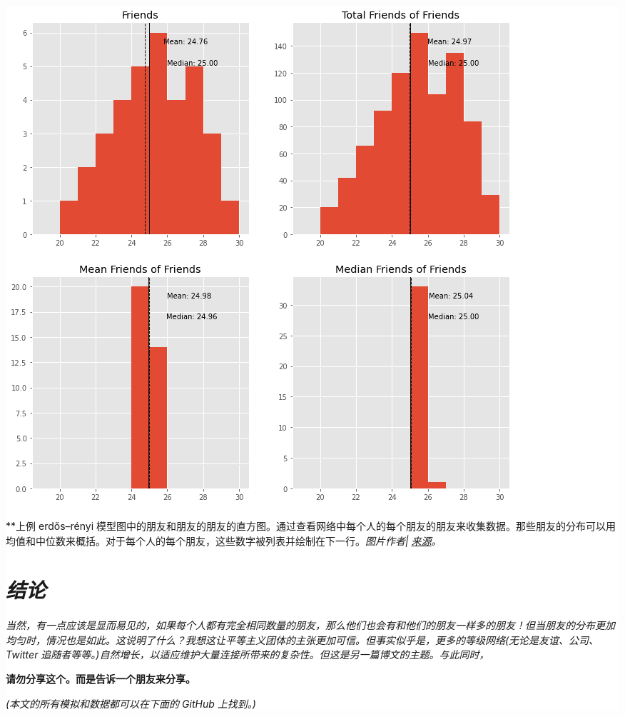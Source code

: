 *![](img/e22d2c96babfca62a9103c80d561f7a9.png)*

**上例 erdős–rényi 模型图中的朋友和朋友的朋友的直方图。通过查看网络中每个人的每个朋友的朋友来收集数据。那些朋友的分布可以用均值和中位数来概括。对于每个人的每个朋友，这些数字被列表并绘制在下一行。*图片作者| [来源](https://gist.github.com/csferrie/7171dd427ce6ec141a6f8e5c09813e7e)。*

# *结论*

*当然，有一点应该是显而易见的，如果每个人都有完全相同数量的朋友，那么他们也会有和他们的朋友一样多的朋友！但当朋友的分布更加均匀时，情况也是如此。这说明了什么？我想这让平等主义团体的主张更加可信。但事实似乎是，更多的等级网络(无论是友谊、公司、Twitter 追随者等等。)自然增长，以适应维护大量连接所带来的复杂性。但这是另一篇博文的主题。与此同时，*

****请勿分享这个。而是告诉一个朋友来分享。****

*(本文的所有模拟和数据都可以在下面的 GitHub 上找到。)*